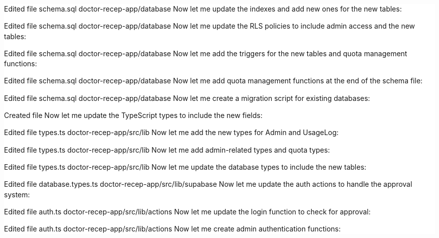 Edited file
schema.sql
doctor-recep-app/database
Now let me update the indexes and add new ones for the new tables:

Edited file
schema.sql
doctor-recep-app/database
Now let me update the RLS policies to include admin access and the new tables:

Edited file
schema.sql
doctor-recep-app/database
Now let me add the triggers for the new tables and quota management functions:

Edited file
schema.sql
doctor-recep-app/database
Now let me add quota management functions at the end of the schema file:

Edited file
schema.sql
doctor-recep-app/database
Now let me create a migration script for existing databases:

Created file
Now let me update the TypeScript types to include the new fields:

Edited file
types.ts
doctor-recep-app/src/lib
Now let me add the new types for Admin and UsageLog:

Edited file
types.ts
doctor-recep-app/src/lib
Now let me add admin-related types and quota types:

Edited file
types.ts
doctor-recep-app/src/lib
Now let me update the database types to include the new tables:

Edited file
database.types.ts
doctor-recep-app/src/lib/supabase
Now let me update the auth actions to handle the approval system:

Edited file
auth.ts
doctor-recep-app/src/lib/actions
Now let me update the login function to check for approval:

Edited file
auth.ts
doctor-recep-app/src/lib/actions
Now let me create admin authentication functions:
